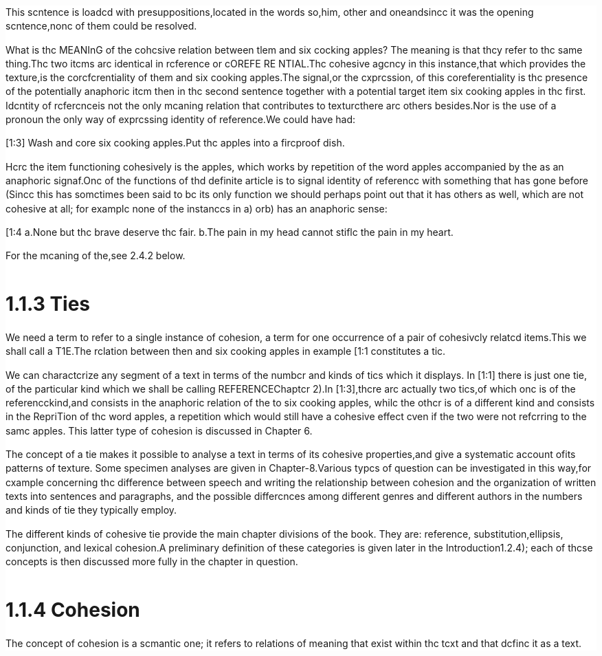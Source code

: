 This scntence is loadcd with presuppositions,located in the words so,him, other and oneandsincc it was the opening scntence,nonc of them could be resolved.

What is thc MEANInG of the cohcsive relation between tlem and six cocking apples? The meaning is that thcy refer to thc same thing.Thc two itcms arc identical in rcference or cOREFE RE NTIAL.Thc cohesive agcncy in this instance,that which provides the texture,is the corcfcrentiality of them and six cooking apples.The signal,or the cxprcssion, of this coreferentiality is thc presence of the potentially anaphoric itcm then in thc second sentence together with a potential target item six cooking apples in thc first. Idcntity of rcfercnceis not the only mcaning relation that contributes to texturcthere arc others besides.Nor is the use of a pronoun the only way of exprcssing identity of reference.We could have had:

[1:3] Wash and core six cooking apples.Put thc apples into a fircproof dish.

Hcrc the item functioning cohesively is the apples, which works by repetition of the word apples accompanied by the as an anaphoric signaf.Onc of the functions of thd definite article is to signal identity of referencc with something that has gone before (Sincc this has somctimes been said to bc its only function we should perhaps point out that it has others as well, which are not cohesive at all; for examplc none of the instanccs in a) orb) has an anaphoric sense:

[1:4 a.None but thc brave deserve thc fair. b.The pain in my head cannot stiflc the pain in my heart.

For the mcaning of the,see 2.4.2 below.

# 1.1.3 Ties

We need a term to refer to a single instance of cohesion, a term for one occurrence of a pair of cohesivcly relatcd items.This we shall call a T1E.The rclation between then and six cooking apples in example [1:1 constitutes a tic.

We can charactcrize any segment of a text in terms of the numbcr and kinds of tics which it displays. In [1:1] there is just one tie, of the particular kind which we shall be calling REFERENCEChaptcr 2).In [1:3],thcre arc actually two tics,of which onc is of the referencckind,and consists in the anaphoric relation of the to six cooking apples, whilc the othcr is of a different kind and consists in the RepriTion of thc word apples, a repetition which would still have a cohesive effect cven if the two were not refcrring to the samc apples. This latter type of cohesion is discussed in Chapter 6.

The concept of a tie makes it possible to analyse a text in terms of its cohesive properties,and give a systematic account ofits patterns of texture. Some specimen analyses are given in Chapter-8.Various typcs of question can be investigated in this way,for cxample concerning thc difference between speech and writing the relationship between cohesion and the organization of written texts into sentences and paragraphs, and the possible differcnces among different genres and different authors in the numbers and kinds of tie they typically employ.

The different kinds of cohesive tie provide the main chapter divisions of the book. They are: reference, substitution,ellipsis, conjunction, and lexical cohesion.A preliminary definition of these categories is given later in the Introduction1.2.4); each of thcse concepts is then discussed more fully in the chapter in question.

# 1.1.4 Cohesion

The concept of cohesion is a scmantic one; it refers to relations of meaning that exist within thc tcxt and that dcfinc it as a text.
